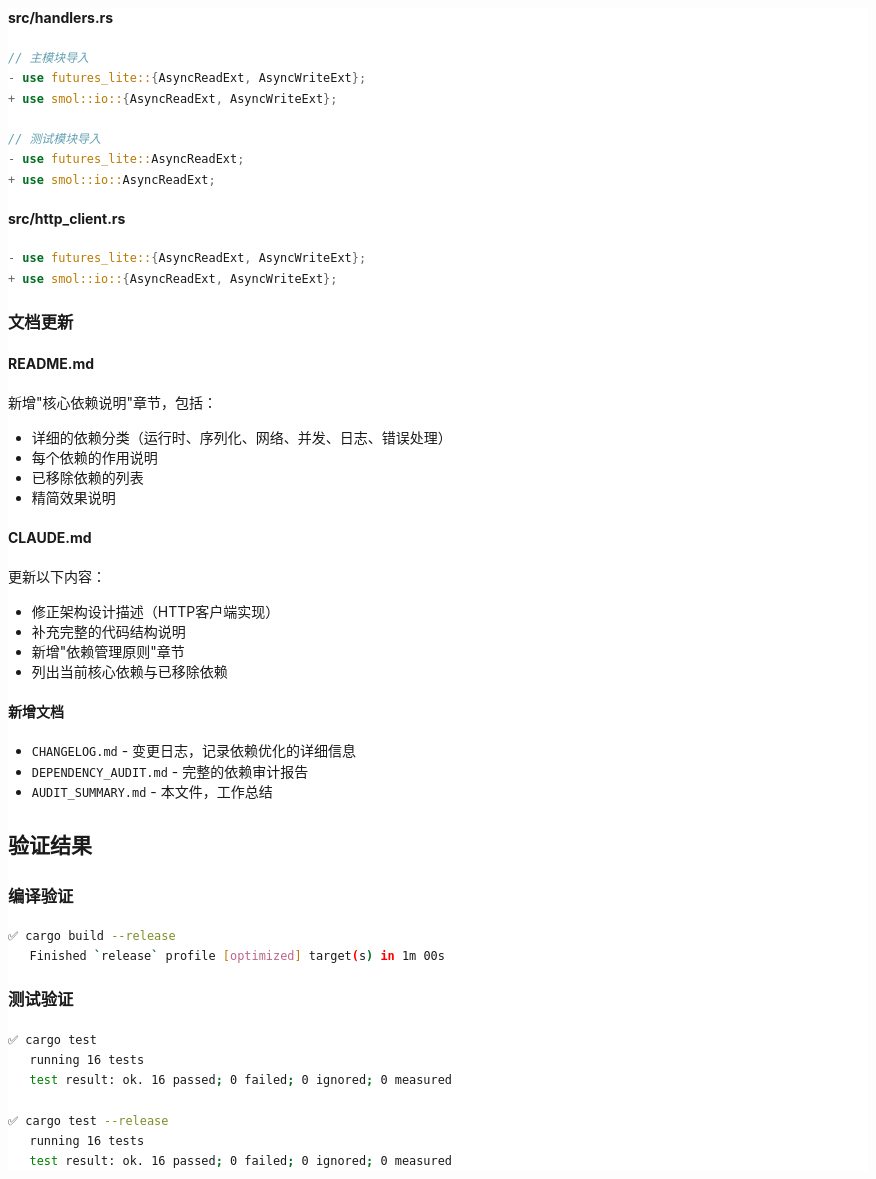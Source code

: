 #### src/handlers.rs
```rust
// 主模块导入
- use futures_lite::{AsyncReadExt, AsyncWriteExt};
+ use smol::io::{AsyncReadExt, AsyncWriteExt};

// 测试模块导入
- use futures_lite::AsyncReadExt;
+ use smol::io::AsyncReadExt;
```

#### src/http_client.rs
```rust
- use futures_lite::{AsyncReadExt, AsyncWriteExt};
+ use smol::io::{AsyncReadExt, AsyncWriteExt};
```

### 文档更新

#### README.md
新增"核心依赖说明"章节，包括：
- 详细的依赖分类（运行时、序列化、网络、并发、日志、错误处理）
- 每个依赖的作用说明
- 已移除依赖的列表
- 精简效果说明

#### CLAUDE.md
更新以下内容：
- 修正架构设计描述（HTTP客户端实现）
- 补充完整的代码结构说明
- 新增"依赖管理原则"章节
- 列出当前核心依赖与已移除依赖

#### 新增文档
- `CHANGELOG.md` - 变更日志，记录依赖优化的详细信息
- `DEPENDENCY_AUDIT.md` - 完整的依赖审计报告
- `AUDIT_SUMMARY.md` - 本文件，工作总结

## 验证结果

### 编译验证
```bash
✅ cargo build --release
   Finished `release` profile [optimized] target(s) in 1m 00s
```

### 测试验证
```bash
✅ cargo test
   running 16 tests
   test result: ok. 16 passed; 0 failed; 0 ignored; 0 measured

✅ cargo test --release
   running 16 tests
   test result: ok. 16 passed; 0 failed; 0 ignored; 0 measured
```
